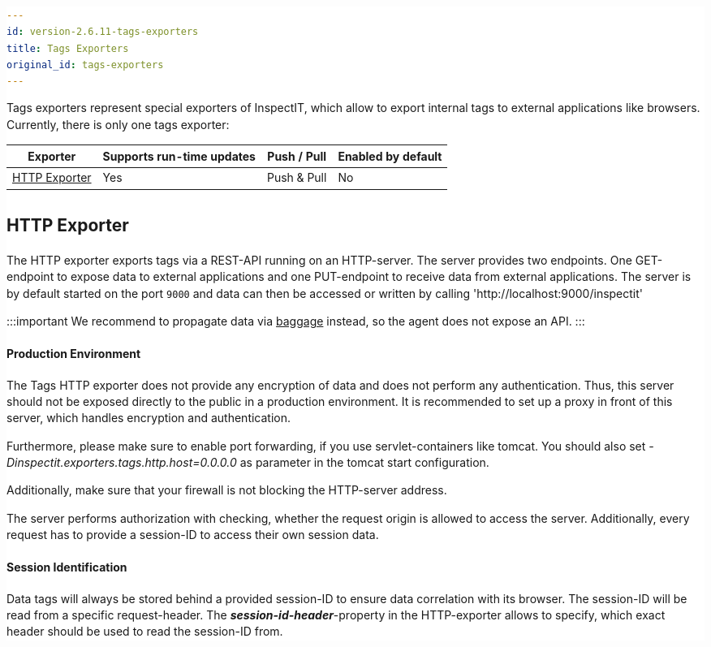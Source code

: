 ```yaml
---
id: version-2.6.11-tags-exporters
title: Tags Exporters
original_id: tags-exporters
---
```


Tags exporters represent special exporters of InspectIT, which allow to export internal tags to external applications like browsers.
Currently, there is only one tags exporter:

| Exporter                        | Supports run-time updates | Push / Pull | Enabled by default |
|---------------------------------|---------------------------|-------------|--------------------|
| [HTTP Exporter](#http-exporter) | Yes                       | Push & Pull | No                 |

## HTTP Exporter

The HTTP exporter exports tags via a REST-API running on an HTTP-server. The server provides two endpoints.
One GET-endpoint to expose data to external applications and one PUT-endpoint to receive data from external applications.
The server is by default started on the port `9000` and data can then be accessed or written by 
calling 'http://localhost:9000/inspectit'

:::important
We recommend to propagate data via [baggage](instrumentation/data-propagation.md#baggage) instead, so the agent does not expose an API.
:::

#### Production Environment

The Tags HTTP exporter does not provide any encryption of data and does not perform any authentication.
Thus, this server should not be exposed directly to the public in a production environment.
It is recommended to set up a proxy in front of this server, which handles encryption and authentication.

Furthermore, please make sure to enable port forwarding, if you use servlet-containers like tomcat.
You should also set _-Dinspectit.exporters.tags.http.host=0.0.0.0_ as parameter in the tomcat start configuration.

Additionally, make sure that your firewall is not blocking the HTTP-server address.

The server performs authorization with checking, whether the request origin is allowed to access the server. 
Additionally, every request has to provide a session-ID to access their own session data.

#### Session Identification

Data tags will always be stored behind a provided session-ID to ensure data correlation with its browser.
The session-ID will be read from a specific request-header. The _**session-id-header**_-property in the HTTP-exporter allows
to specify, which exact header should be used to read the session-ID from. 
